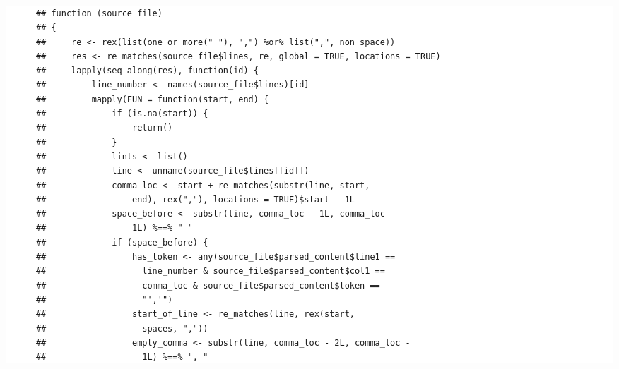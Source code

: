           ## function (source_file) 
          ## {
          ##     re <- rex(list(one_or_more(" "), ",") %or% list(",", non_space))
          ##     res <- re_matches(source_file$lines, re, global = TRUE, locations = TRUE)
          ##     lapply(seq_along(res), function(id) {
          ##         line_number <- names(source_file$lines)[id]
          ##         mapply(FUN = function(start, end) {
          ##             if (is.na(start)) {
          ##                 return()
          ##             }
          ##             lints <- list()
          ##             line <- unname(source_file$lines[[id]])
          ##             comma_loc <- start + re_matches(substr(line, start, 
          ##                 end), rex(","), locations = TRUE)$start - 1L
          ##             space_before <- substr(line, comma_loc - 1L, comma_loc - 
          ##                 1L) %==% " "
          ##             if (space_before) {
          ##                 has_token <- any(source_file$parsed_content$line1 == 
          ##                   line_number & source_file$parsed_content$col1 == 
          ##                   comma_loc & source_file$parsed_content$token == 
          ##                   "','")
          ##                 start_of_line <- re_matches(line, rex(start, 
          ##                   spaces, ","))
          ##                 empty_comma <- substr(line, comma_loc - 2L, comma_loc - 
          ##                   1L) %==% ", "